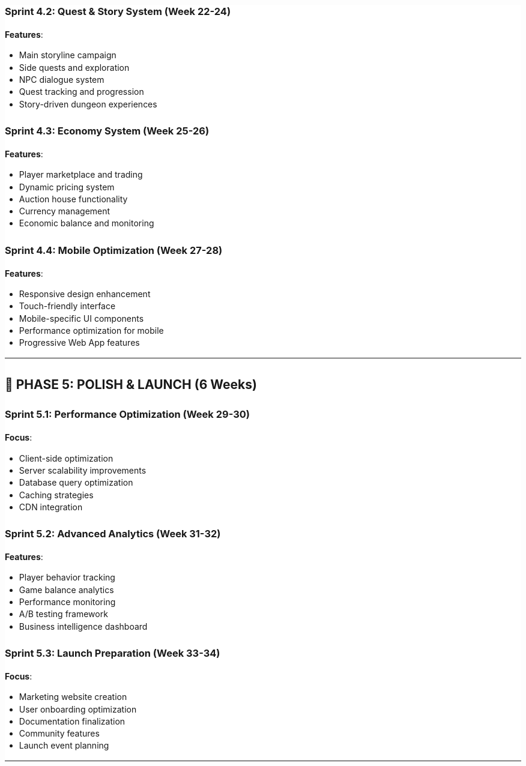 ### Sprint 4.2: Quest & Story System (Week 22-24)
**Features**:
- Main storyline campaign
- Side quests and exploration
- NPC dialogue system
- Quest tracking and progression
- Story-driven dungeon experiences

### Sprint 4.3: Economy System (Week 25-26)
**Features**:
- Player marketplace and trading
- Dynamic pricing system
- Auction house functionality
- Currency management
- Economic balance and monitoring

### Sprint 4.4: Mobile Optimization (Week 27-28)
**Features**:
- Responsive design enhancement
- Touch-friendly interface
- Mobile-specific UI components
- Performance optimization for mobile
- Progressive Web App features

---

## 📅 **PHASE 5: POLISH & LAUNCH** (6 Weeks)

### Sprint 5.1: Performance Optimization (Week 29-30)
**Focus**:
- Client-side optimization
- Server scalability improvements
- Database query optimization
- Caching strategies
- CDN integration

### Sprint 5.2: Advanced Analytics (Week 31-32)
**Features**:
- Player behavior tracking
- Game balance analytics
- Performance monitoring
- A/B testing framework
- Business intelligence dashboard

### Sprint 5.3: Launch Preparation (Week 33-34)
**Focus**:
- Marketing website creation
- User onboarding optimization
- Documentation finalization
- Community features
- Launch event planning

---